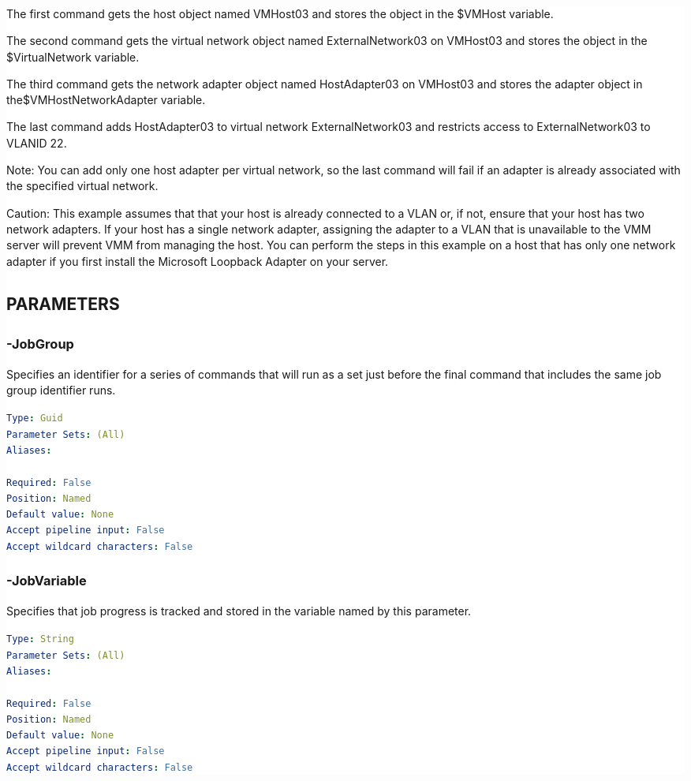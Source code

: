 The first command gets the host object named VMHost03 and stores the object in the $VMHost variable.

The second command gets the virtual network object named ExternalNetwork03 on VMHost03 and stores the object in the $VirtualNetwork variable.

The third command gets the network adapter object named HostAdapter03 on VMHost03 and stores the adapter object in the$VMHostNetworkAdapter variable.

The last command adds HostAdapter03 to virtual network ExternalNetwork03 and restricts access to ExternalNetwork03 to VLANID 22.

Note: You can add only one host adapter per virtual network, so the last command will fail if an adapter is already associated with the specified virtual network.

Caution: This example assumes that that your host is already connected to a VLAN or, if not, ensure that your host has two network adapters.
If your host has a single network adapter, assigning the adapter to a VLAN that is unavailable to the VMM server will prevent VMM from managing the host.
You can perform the steps in this example on a host that has only one network adapter if you first install the Microsoft Loopback Adapter on your server.

## PARAMETERS

### -JobGroup
Specifies an identifier for a series of commands that will run as a set just before the final command that includes the same job group identifier runs.

```yaml
Type: Guid
Parameter Sets: (All)
Aliases: 

Required: False
Position: Named
Default value: None
Accept pipeline input: False
Accept wildcard characters: False
```

### -JobVariable
Specifies that job progress is tracked and stored in the variable named by this parameter.

```yaml
Type: String
Parameter Sets: (All)
Aliases: 

Required: False
Position: Named
Default value: None
Accept pipeline input: False
Accept wildcard characters: False
```
